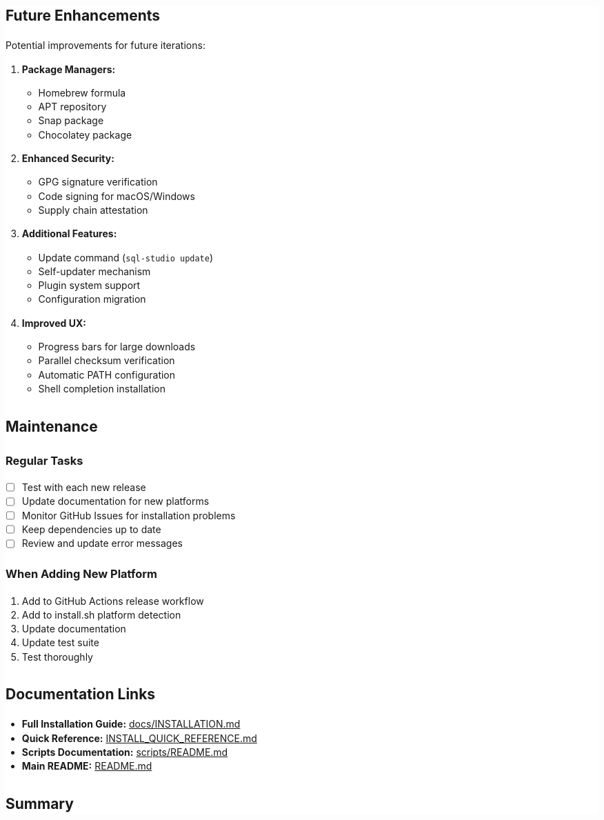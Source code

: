 ## Future Enhancements

Potential improvements for future iterations:

1. **Package Managers:**
   - Homebrew formula
   - APT repository
   - Snap package
   - Chocolatey package

2. **Enhanced Security:**
   - GPG signature verification
   - Code signing for macOS/Windows
   - Supply chain attestation

3. **Additional Features:**
   - Update command (`sql-studio update`)
   - Self-updater mechanism
   - Plugin system support
   - Configuration migration

4. **Improved UX:**
   - Progress bars for large downloads
   - Parallel checksum verification
   - Automatic PATH configuration
   - Shell completion installation

## Maintenance

### Regular Tasks
- [ ] Test with each new release
- [ ] Update documentation for new platforms
- [ ] Monitor GitHub Issues for installation problems
- [ ] Keep dependencies up to date
- [ ] Review and update error messages

### When Adding New Platform
1. Add to GitHub Actions release workflow
2. Add to install.sh platform detection
3. Update documentation
4. Update test suite
5. Test thoroughly

## Documentation Links

- **Full Installation Guide:** [docs/INSTALLATION.md](docs/INSTALLATION.md)
- **Quick Reference:** [INSTALL_QUICK_REFERENCE.md](INSTALL_QUICK_REFERENCE.md)
- **Scripts Documentation:** [scripts/README.md](scripts/README.md)
- **Main README:** [README.md](README.md)

## Summary
